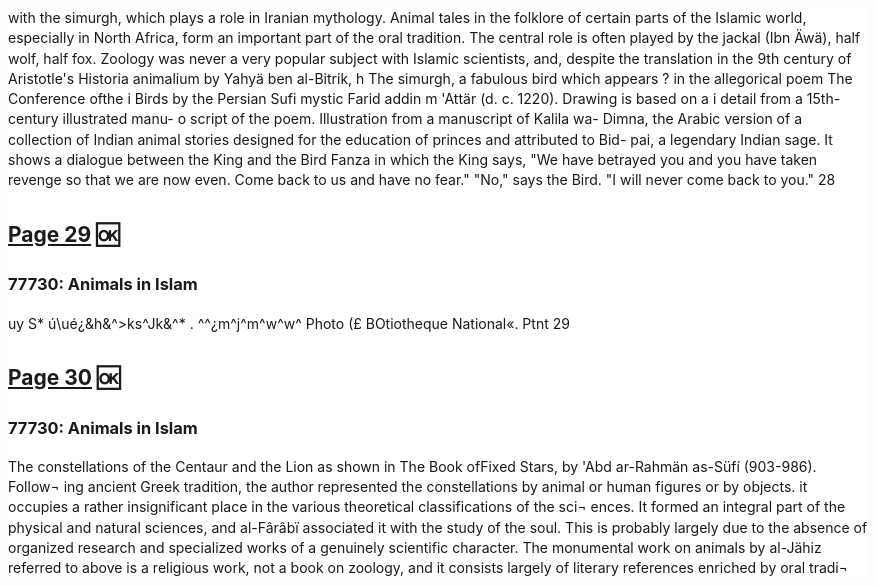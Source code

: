 with the simurgh, which plays a role in
Iranian mythology.
Animal tales in the folklore of certain
parts of the Islamic world, especially in
North Africa, form an important part of the
oral tradition. The central role is often
played by the jackal (Ibn Äwä), half wolf,
half fox.
Zoology was never a very popular subject
with Islamic scientists, and, despite the
translation in the 9th century of Aristotle's
Historia animalium by Yahyä ben al-Bitrik,
h The simurgh, a fabulous bird which appears
? in the allegorical poem The Conference ofthe
i Birds by the Persian Sufi mystic Farid addin
m 'Attär (d. c. 1220). Drawing is based on a
i detail from a 15th-century illustrated manu-
o script of the poem.
Illustration from a manuscript of Kalila wa-
Dimna, the Arabic version of a collection of
Indian animal stories designed for the
education of princes and attributed to Bid-
pai, a legendary Indian sage. It shows a
dialogue between the King and the Bird
Fanza in which the King says, "We have
betrayed you and you have taken revenge so
that we are now even. Come back to us and
have no fear." "No," says the Bird. "I will
never come back to you."
28
## [Page 29](https://demo.humlab.umu.se/courier/077733engo.pdf#page=29) 🆗
### 77730: Animals in Islam
uy
S* ú\ué¿&h&^>ks^Jk&^*
.
^^¿m^j^m\^w^w^
Photo (£ BOtiotheque National«. Ptnt
29
## [Page 30](https://demo.humlab.umu.se/courier/077733engo.pdf#page=30) 🆗
### 77730: Animals in Islam
The constellations of the Centaur and the
Lion as shown in The Book ofFixed Stars, by
'Abd ar-Rahmän as-Süfí (903-986). Follow¬
ing ancient Greek tradition, the author
represented the constellations by animal or
human figures or by objects.
it occupies a rather insignificant place in the
various theoretical classifications of the sci¬
ences. It formed an integral part of the
physical and natural sciences, and al-Fârâbï
associated it with the study of the soul. This
is probably largely due to the absence of
organized research and specialized works of
a genuinely scientific character. The
monumental work on animals by al-Jähiz
referred to above is a religious work, not a
book on zoology, and it consists largely of
literary references enriched by oral tradi¬